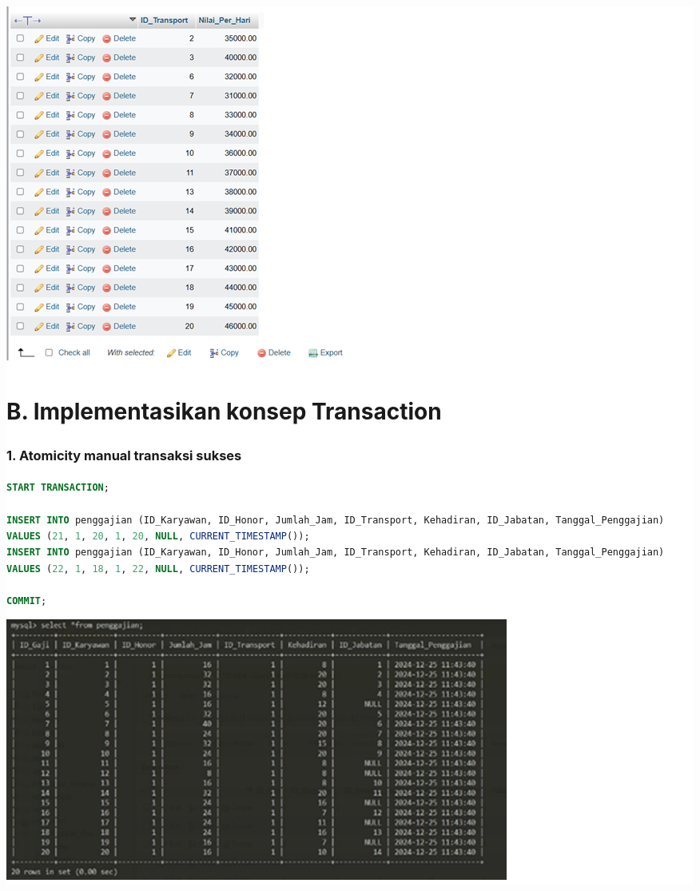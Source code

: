 ![alt text](./img/image-28.png)



# B.	Implementasikan konsep Transaction

### 1.	Atomicity manual transaksi sukses

```sql
START TRANSACTION;

INSERT INTO penggajian (ID_Karyawan, ID_Honor, Jumlah_Jam, ID_Transport, Kehadiran, ID_Jabatan, Tanggal_Penggajian)
VALUES (21, 1, 20, 1, 20, NULL, CURRENT_TIMESTAMP());
INSERT INTO penggajian (ID_Karyawan, ID_Honor, Jumlah_Jam, ID_Transport, Kehadiran, ID_Jabatan, Tanggal_Penggajian)
VALUES (22, 1, 18, 1, 22, NULL, CURRENT_TIMESTAMP());

COMMIT;
```
![alt text](./img/image-29.png)
